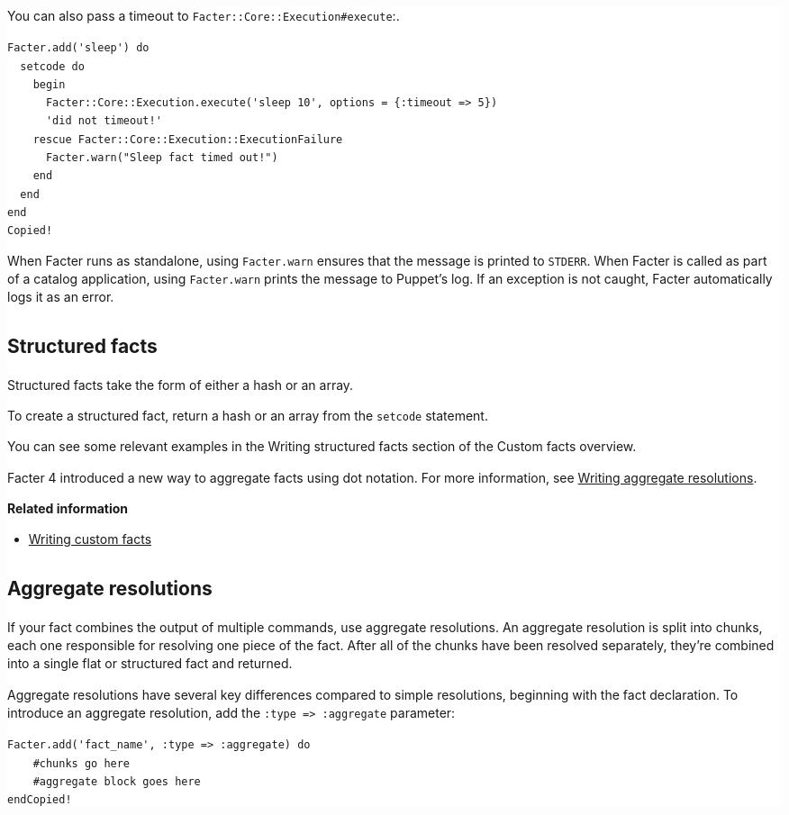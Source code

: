 You can also pass a timeout to `Facter::Core::Execution#execute`:.

```
Facter.add('sleep') do
  setcode do
    begin
      Facter::Core::Execution.execute('sleep 10', options = {:timeout => 5})
      'did not timeout!'
    rescue Facter::Core::Execution::ExecutionFailure
      Facter.warn("Sleep fact timed out!")
    end
  end
end
Copied!
```

When Facter runs as standalone, using          `Facter.warn` ensures that the message is printed to          `STDERR`. When Facter is called as part of a        catalog application, using `Facter.warn` prints the message to Puppet’s log. If an exception is not caught, Facter automatically logs it as an error.

## Structured facts

Structured facts take the form of either a hash or an        array.

To create a structured fact, return a hash or an array from                the `setcode` statement.

You can see some relevant examples in the Writing structured facts section of            the Custom facts overview. 

Facter 4 introduced a new way to aggregate facts using dot            notation. For more information, see [Writing aggregate             resolutions](https://www.puppet.com/docs/puppet/7/fact_overview.html#writing_facts_aggregate_resolutions).

**Related information**

- [Writing custom facts](https://www.puppet.com/docs/puppet/7/fact_overview.html#fact_overview)

## Aggregate resolutions

If your fact combines the output of multiple commands, use        aggregate resolutions. An aggregate resolution is split into chunks, each one responsible        for resolving one piece of the fact. After all of the chunks have been resolved separately,        they’re combined into a single flat or structured fact and returned.

Aggregate resolutions have several key differences compared to simple resolutions,            beginning with the fact declaration. To introduce an aggregate resolution, add the                `:type => :aggregate`            parameter:

```
Facter.add('fact_name', :type => :aggregate) do
    #chunks go here
    #aggregate block goes here
endCopied!
```

